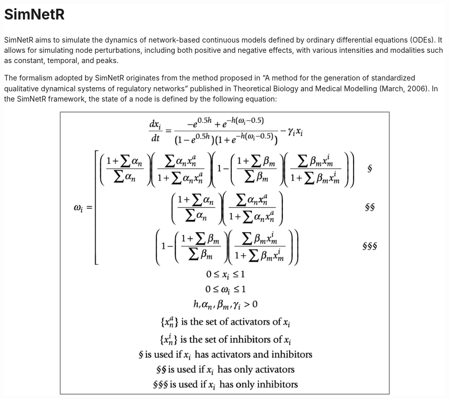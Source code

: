 


# SimNetR

SimNetR aims to simulate the dynamics of network-based continuous models
defined by ordinary differential equations (ODEs). It allows for
simulating node perturbations, including both positive and negative
effects, with various intensities and modalities such as constant,
temporal, and peaks.

The formalism adopted by SimNetR originates from the method proposed in
“A method for the generation of standardized qualitative dynamical 
systems of regulatory networks” published in Theoretical Biology and
Medical Modelling (March, 2006). In the SimNetR framework, the state of
a node is defined by the following equation:

<img src="./man/figures/README-ode.png" width="75%" height="100%" style="display: block; margin: auto;" />
